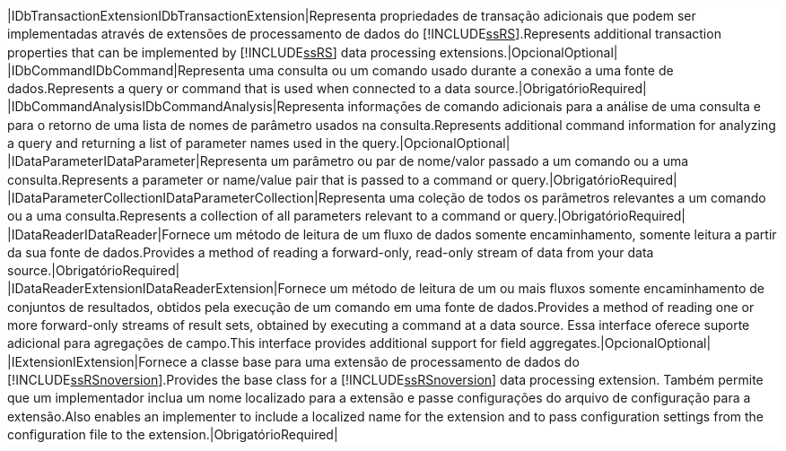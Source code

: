 |<span data-ttu-id="a62f3-142">IDbTransactionExtension</span><span class="sxs-lookup"><span data-stu-id="a62f3-142">IDbTransactionExtension</span></span>|<span data-ttu-id="a62f3-143">Representa propriedades de transação adicionais que podem ser implementadas através de extensões de processamento de dados do [!INCLUDE[ssRS](../../../includes/ssrs.md)].</span><span class="sxs-lookup"><span data-stu-id="a62f3-143">Represents additional transaction properties that can be implemented by [!INCLUDE[ssRS](../../../includes/ssrs.md)] data processing extensions.</span></span>|<span data-ttu-id="a62f3-144">Opcional</span><span class="sxs-lookup"><span data-stu-id="a62f3-144">Optional</span></span>|  
|<span data-ttu-id="a62f3-145">IDbCommand</span><span class="sxs-lookup"><span data-stu-id="a62f3-145">IDbCommand</span></span>|<span data-ttu-id="a62f3-146">Representa uma consulta ou um comando usado durante a conexão a uma fonte de dados.</span><span class="sxs-lookup"><span data-stu-id="a62f3-146">Represents a query or command that is used when connected to a data source.</span></span>|<span data-ttu-id="a62f3-147">Obrigatório</span><span class="sxs-lookup"><span data-stu-id="a62f3-147">Required</span></span>|  
|<span data-ttu-id="a62f3-148">IDbCommandAnalysis</span><span class="sxs-lookup"><span data-stu-id="a62f3-148">IDbCommandAnalysis</span></span>|<span data-ttu-id="a62f3-149">Representa informações de comando adicionais para a análise de uma consulta e para o retorno de uma lista de nomes de parâmetro usados na consulta.</span><span class="sxs-lookup"><span data-stu-id="a62f3-149">Represents additional command information for analyzing a query and returning a list of parameter names used in the query.</span></span>|<span data-ttu-id="a62f3-150">Opcional</span><span class="sxs-lookup"><span data-stu-id="a62f3-150">Optional</span></span>|  
|<span data-ttu-id="a62f3-151">IDataParameter</span><span class="sxs-lookup"><span data-stu-id="a62f3-151">IDataParameter</span></span>|<span data-ttu-id="a62f3-152">Representa um parâmetro ou par de nome/valor passado a um comando ou a uma consulta.</span><span class="sxs-lookup"><span data-stu-id="a62f3-152">Represents a parameter or name/value pair that is passed to a command or query.</span></span>|<span data-ttu-id="a62f3-153">Obrigatório</span><span class="sxs-lookup"><span data-stu-id="a62f3-153">Required</span></span>|  
|<span data-ttu-id="a62f3-154">IDataParameterCollection</span><span class="sxs-lookup"><span data-stu-id="a62f3-154">IDataParameterCollection</span></span>|<span data-ttu-id="a62f3-155">Representa uma coleção de todos os parâmetros relevantes a um comando ou a uma consulta.</span><span class="sxs-lookup"><span data-stu-id="a62f3-155">Represents a collection of all parameters relevant to a command or query.</span></span>|<span data-ttu-id="a62f3-156">Obrigatório</span><span class="sxs-lookup"><span data-stu-id="a62f3-156">Required</span></span>|  
|<span data-ttu-id="a62f3-157">IDataReader</span><span class="sxs-lookup"><span data-stu-id="a62f3-157">IDataReader</span></span>|<span data-ttu-id="a62f3-158">Fornece um método de leitura de um fluxo de dados somente encaminhamento, somente leitura a partir da sua fonte de dados.</span><span class="sxs-lookup"><span data-stu-id="a62f3-158">Provides a method of reading a forward-only, read-only stream of data from your data source.</span></span>|<span data-ttu-id="a62f3-159">Obrigatório</span><span class="sxs-lookup"><span data-stu-id="a62f3-159">Required</span></span>|  
|<span data-ttu-id="a62f3-160">IDataReaderExtension</span><span class="sxs-lookup"><span data-stu-id="a62f3-160">IDataReaderExtension</span></span>|<span data-ttu-id="a62f3-161">Fornece um método de leitura de um ou mais fluxos somente encaminhamento de conjuntos de resultados, obtidos pela execução de um comando em uma fonte de dados.</span><span class="sxs-lookup"><span data-stu-id="a62f3-161">Provides a method of reading one or more forward-only streams of result sets, obtained by executing a command at a data source.</span></span> <span data-ttu-id="a62f3-162">Essa interface oferece suporte adicional para agregações de campo.</span><span class="sxs-lookup"><span data-stu-id="a62f3-162">This interface provides additional support for field aggregates.</span></span>|<span data-ttu-id="a62f3-163">Opcional</span><span class="sxs-lookup"><span data-stu-id="a62f3-163">Optional</span></span>|  
|<span data-ttu-id="a62f3-164">IExtension</span><span class="sxs-lookup"><span data-stu-id="a62f3-164">IExtension</span></span>|<span data-ttu-id="a62f3-165">Fornece a classe base para uma extensão de processamento de dados do [!INCLUDE[ssRSnoversion](../../../includes/ssrsnoversion-md.md)].</span><span class="sxs-lookup"><span data-stu-id="a62f3-165">Provides the base class for a [!INCLUDE[ssRSnoversion](../../../includes/ssrsnoversion-md.md)] data processing extension.</span></span> <span data-ttu-id="a62f3-166">Também permite que um implementador inclua um nome localizado para a extensão e passe configurações do arquivo de configuração para a extensão.</span><span class="sxs-lookup"><span data-stu-id="a62f3-166">Also enables an implementer to include a localized name for the extension and to pass configuration settings from the configuration file to the extension.</span></span>|<span data-ttu-id="a62f3-167">Obrigatório</span><span class="sxs-lookup"><span data-stu-id="a62f3-167">Required</span></span>|  
  